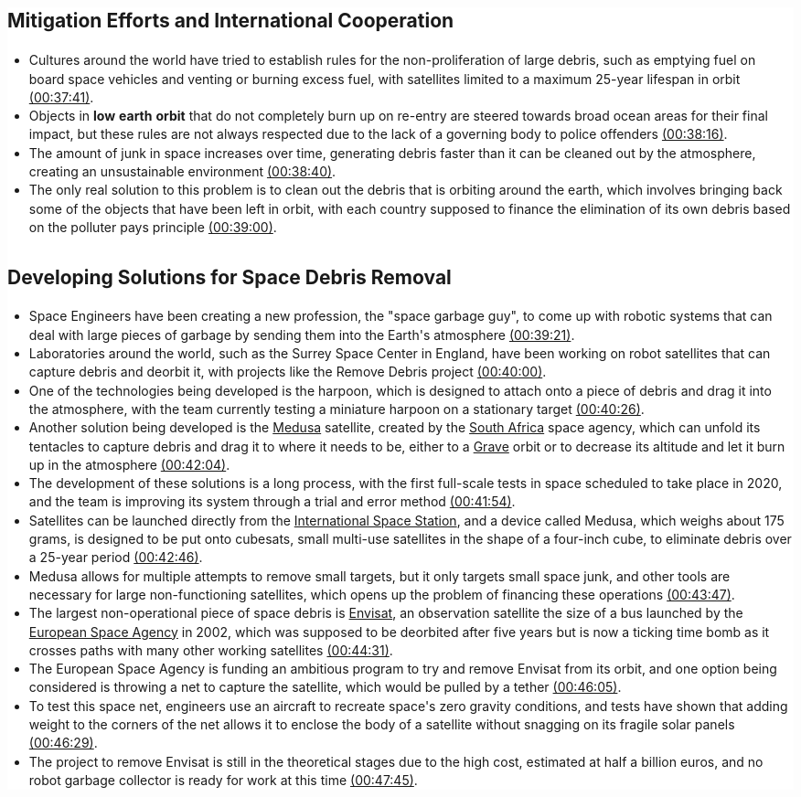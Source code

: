 ## Mitigation Efforts and International Cooperation
- Cultures around the world have tried to establish rules for the non-proliferation of large debris, such as emptying fuel on board space vehicles and venting or burning excess fuel, with satellites limited to a maximum 25-year lifespan in orbit [(00:37:41)](https://www.youtube.com/watch?v=Ps11rF5AnRg&t=2261s).
- Objects in **low** **earth** **orbit** that do not completely burn up on re-entry are steered towards broad ocean areas for their final impact, but these rules are not always respected due to the lack of a governing body to police offenders [(00:38:16)](https://www.youtube.com/watch?v=Ps11rF5AnRg&t=2296s).
- The amount of junk in space increases over time, generating debris faster than it can be cleaned out by the atmosphere, creating an unsustainable environment [(00:38:40)](https://www.youtube.com/watch?v=Ps11rF5AnRg&t=2320s).
- The only real solution to this problem is to clean out the debris that is orbiting around the earth, which involves bringing back some of the objects that have been left in orbit, with each country supposed to finance the elimination of its own debris based on the polluter pays principle [(00:39:00)](https://www.youtube.com/watch?v=Ps11rF5AnRg&t=2340s).

## Developing Solutions for Space Debris Removal
- Space Engineers have been creating a new profession, the "space garbage guy", to come up with robotic systems that can deal with large pieces of garbage by sending them into the Earth's atmosphere [(00:39:21)](https://www.youtube.com/watch?v=Ps11rF5AnRg&t=2361s).
- Laboratories around the world, such as the Surrey Space Center in England, have been working on robot satellites that can capture debris and deorbit it, with projects like the Remove Debris project [(00:40:00)](https://www.youtube.com/watch?v=Ps11rF5AnRg&t=2400s).
- One of the technologies being developed is the harpoon, which is designed to attach onto a piece of debris and drag it into the atmosphere, with the team currently testing a miniature harpoon on a stationary target [(00:40:26)](https://www.youtube.com/watch?v=Ps11rF5AnRg&t=2426s).
- Another solution being developed is the [Medusa](https://en.wikipedia.org/wiki/Medusa) satellite, created by the [South Africa](https://en.wikipedia.org/wiki/South_Africa) space agency, which can unfold its tentacles to capture debris and drag it to where it needs to be, either to a [Grave](https://en.wikipedia.org/wiki/Grave) orbit or to decrease its altitude and let it burn up in the atmosphere [(00:42:04)](https://www.youtube.com/watch?v=Ps11rF5AnRg&t=2524s).
- The development of these solutions is a long process, with the first full-scale tests in space scheduled to take place in 2020, and the team is improving its system through a trial and error method [(00:41:54)](https://www.youtube.com/watch?v=Ps11rF5AnRg&t=2514s).
- Satellites can be launched directly from the [International Space Station](https://en.wikipedia.org/wiki/International_Space_Station), and a device called Medusa, which weighs about 175 grams, is designed to be put onto cubesats, small multi-use satellites in the shape of a four-inch cube, to eliminate debris over a 25-year period [(00:42:46)](https://www.youtube.com/watch?v=Ps11rF5AnRg&t=2566s).
- Medusa allows for multiple attempts to remove small targets, but it only targets small space junk, and other tools are necessary for large non-functioning satellites, which opens up the problem of financing these operations [(00:43:47)](https://www.youtube.com/watch?v=Ps11rF5AnRg&t=2627s).
- The largest non-operational piece of space debris is [Envisat](https://en.wikipedia.org/wiki/Envisat), an observation satellite the size of a bus launched by the [European Space Agency](https://en.wikipedia.org/wiki/European_Space_Agency) in 2002, which was supposed to be deorbited after five years but is now a ticking time bomb as it crosses paths with many other working satellites [(00:44:31)](https://www.youtube.com/watch?v=Ps11rF5AnRg&t=2671s).
- The European Space Agency is funding an ambitious program to try and remove Envisat from its orbit, and one option being considered is throwing a net to capture the satellite, which would be pulled by a tether [(00:46:05)](https://www.youtube.com/watch?v=Ps11rF5AnRg&t=2765s).
- To test this space net, engineers use an aircraft to recreate space's zero gravity conditions, and tests have shown that adding weight to the corners of the net allows it to enclose the body of a satellite without snagging on its fragile solar panels [(00:46:29)](https://www.youtube.com/watch?v=Ps11rF5AnRg&t=2789s).
- The project to remove Envisat is still in the theoretical stages due to the high cost, estimated at half a billion euros, and no robot garbage collector is ready for work at this time [(00:47:45)](https://www.youtube.com/watch?v=Ps11rF5AnRg&t=2865s).
